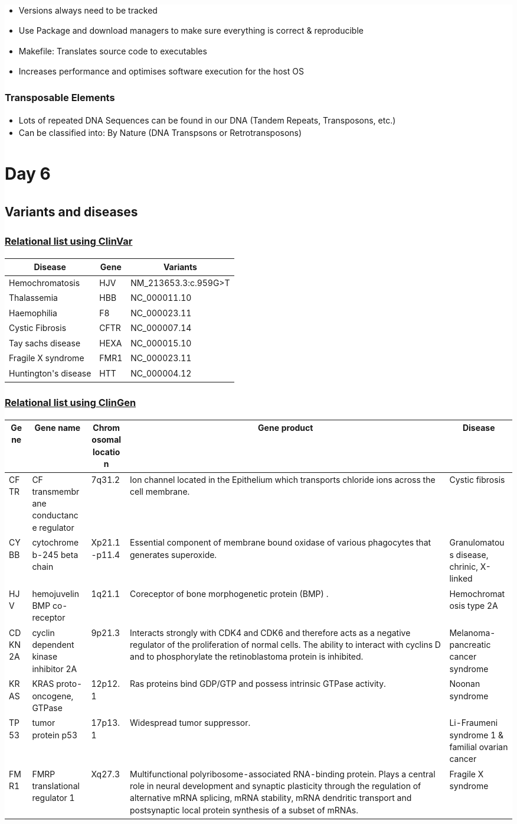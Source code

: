 * Versions always need to be tracked
* Use Package and download managers to make sure everything is correct & reproducible

* Makefile: Translates source code to executables
* Increases performance and optimises software execution for the host OS

### Transposable Elements

* Lots of repeated DNA Sequences can be found in our DNA (Tandem Repeats, Transposons, etc.)
* Can be classified into: By Nature (DNA Transpsons or Retrotransposons)


# Day 6

## Variants and diseases

### [Relational list using ClinVar](https://www.ncbi.nlm.nih.gov/clinvar/)

|Disease|Gene|Variants|
|-------|----|--------|
|Hemochromatosis|HJV|NM_213653.3:c.959G>T|
|Thalassemia|HBB|NC_000011.10|
|Haemophilia|F8|NC_000023.11|
|Cystic Fibrosis|CFTR|NC_000007.14|
|Tay sachs disease|HEXA|NC_000015.10|
|Fragile X syndrome|FMR1|NC_000023.11|
|Huntington's disease|HTT|NC_000004.12|



### [Relational list using ClinGen](https://clinicalgenome.org/)
|Gene|Gene name|Chromosomal location|Gene product|Disease|
|----|---------|--------------------|------------|-------|
|CFTR|CF transmembrane conductance regulator|7q31.2|Ion channel located in the Epithelium which transports chloride ions across the cell membrane.|Cystic fibrosis|
|CYBB|cytochrome b-245 beta chain|Xp21.1-p11.4|Essential component of membrane bound oxidase of various phagocytes that generates superoxide.|Granulomatous disease, chrinic, X-linked|
|HJV|hemojuvelin BMP co-receptor|1q21.1|Coreceptor of bone morphogenetic protein (BMP) .|Hemochromatosis type 2A|
|CDKN2A|cyclin dependent kinase inhibitor 2A|9p21.3|Interacts strongly with CDK4 and CDK6 and therefore acts as a negative regulator of the proliferation of normal cells. The ability to interact with cyclins D and to phosphorylate the retinoblastoma protein is inhibited.|Melanoma-pancreatic cancer syndrome|
|KRAS|KRAS proto-oncogene, GTPase|12p12.1|Ras proteins bind GDP/GTP and possess intrinsic GTPase activity.|Noonan syndrome|
|TP53|tumor protein p53|17p13.1|Widespread tumor suppressor.|Li-Fraumeni syndrome 1 & familial ovarian cancer|
|FMR1|FMRP translational regulator 1|Xq27.3|Multifunctional polyribosome-associated RNA-binding protein. Plays a central role in neural development and synaptic plasticity through the regulation of alternative mRNA splicing, mRNA stability, mRNA dendritic transport and postsynaptic local protein synthesis of a subset of mRNAs.|Fragile X syndrome|
